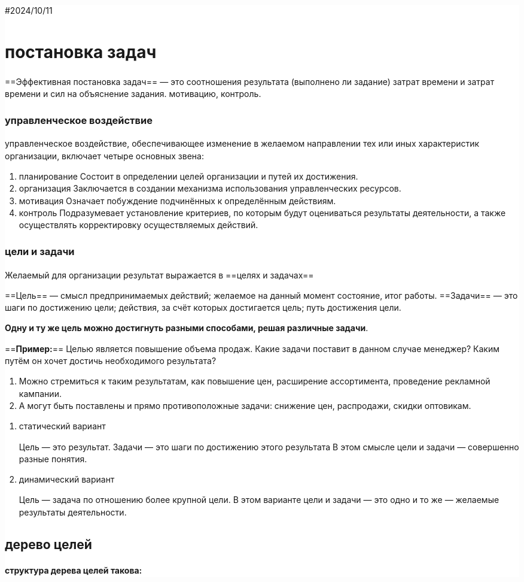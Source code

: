 #2024/10/11

# постановка задач

==Эффективная постановка задач== — это соотношения результата (выполнено ли задание)  затрат времени и затрат времени и сил на объяснение задания. мотивацию, контроль.

### управленческое воздействие

управленческое воздействие, обеспечивающее изменение в желаемом направлении тех или иных характеристик организации, включает четыре основных звена:

1. планирование
		Состоит в определении целей организации и путей их достижения.
2. организация
	 Заключается в создании механизма использования управленческих ресурсов.
3. мотивация
	Означает побуждение подчинённых к определённым действиям.
4. контроль
	Подразумевает установление критериев, по которым будут оцениваться результаты деятельности, а также осуществлять корректировку осуществляемых действий.

### цели и задачи

Желаемый для организации результат выражается в ==целях и задачах==

==Цель== — смысл предпринимаемых действий; желаемое на данный момент состояние, итог работы.
==Задачи== — это шаги по достижению цели; действия, за счёт которых достигается цель; путь достижения цели.

**Одну и ту же цель  можно достигнуть разными способами, решая различные задачи**. 

==**Пример:**==
Целью является повышение объема продаж. Какие задачи поставит в данном случае менеджер? Каким путём он хочет достичь необходимого результата?
1) Можно стремиться к таким результатам, как повышение цен, расширение ассортимента, проведение рекламной кампании.
2) А могут быть поставлены и прямо противоположные задачи: снижение цен, распродажи, скидки оптовикам.


1. статический вариант
	
	Цель — это результат.
	Задачи — это шаги по достижению этого результата
	В этом смысле цели и задачи — совершенно разные понятия.
	
2. динамический вариант
	
	Цель — задача по отношению более крупной цели.
	В этом варианте цели и задачи — это одно и то же — желаемые результаты деятельности.

##  дерево целей

**структура дерева целей такова:**
